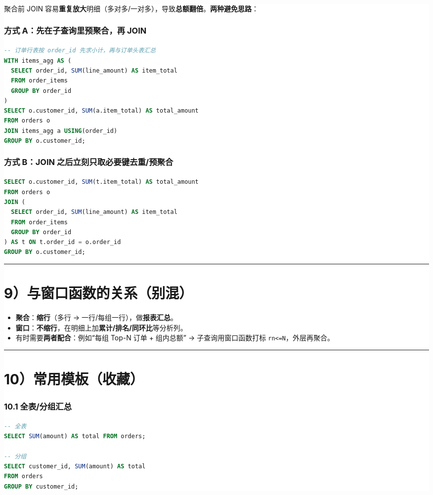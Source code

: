 聚合前 JOIN 容易**重复放大**明细（多对多/一对多），导致**总额翻倍**。**两种避免思路**：

### 方式 A：先在子查询里**预聚合**，再 JOIN

```sql
-- 订单行表按 order_id 先求小计，再与订单头表汇总
WITH items_agg AS (
  SELECT order_id, SUM(line_amount) AS item_total
  FROM order_items
  GROUP BY order_id
)
SELECT o.customer_id, SUM(a.item_total) AS total_amount
FROM orders o
JOIN items_agg a USING(order_id)
GROUP BY o.customer_id;
```

### 方式 B：JOIN 之后**立刻**只取必要键去重/预聚合

```sql
SELECT o.customer_id, SUM(t.item_total) AS total_amount
FROM orders o
JOIN (
  SELECT order_id, SUM(line_amount) AS item_total
  FROM order_items
  GROUP BY order_id
) AS t ON t.order_id = o.order_id
GROUP BY o.customer_id;
```

------

# 9）与窗口函数的关系（别混）

- **聚合**：**缩行**（多行 → 一行/每组一行），做**报表汇总**。
- **窗口**：**不缩行**，在明细上加**累计/排名/同环比**等分析列。
- 有时需要**两者配合**：例如“每组 Top-N 订单 + 组内总额” → 子查询用窗口函数打标 `rn<=N`，外层再聚合。

------

# 10）常用模板（收藏）

### 10.1 全表/分组汇总

```sql
-- 全表
SELECT SUM(amount) AS total FROM orders;

-- 分组
SELECT customer_id, SUM(amount) AS total
FROM orders
GROUP BY customer_id;
```
